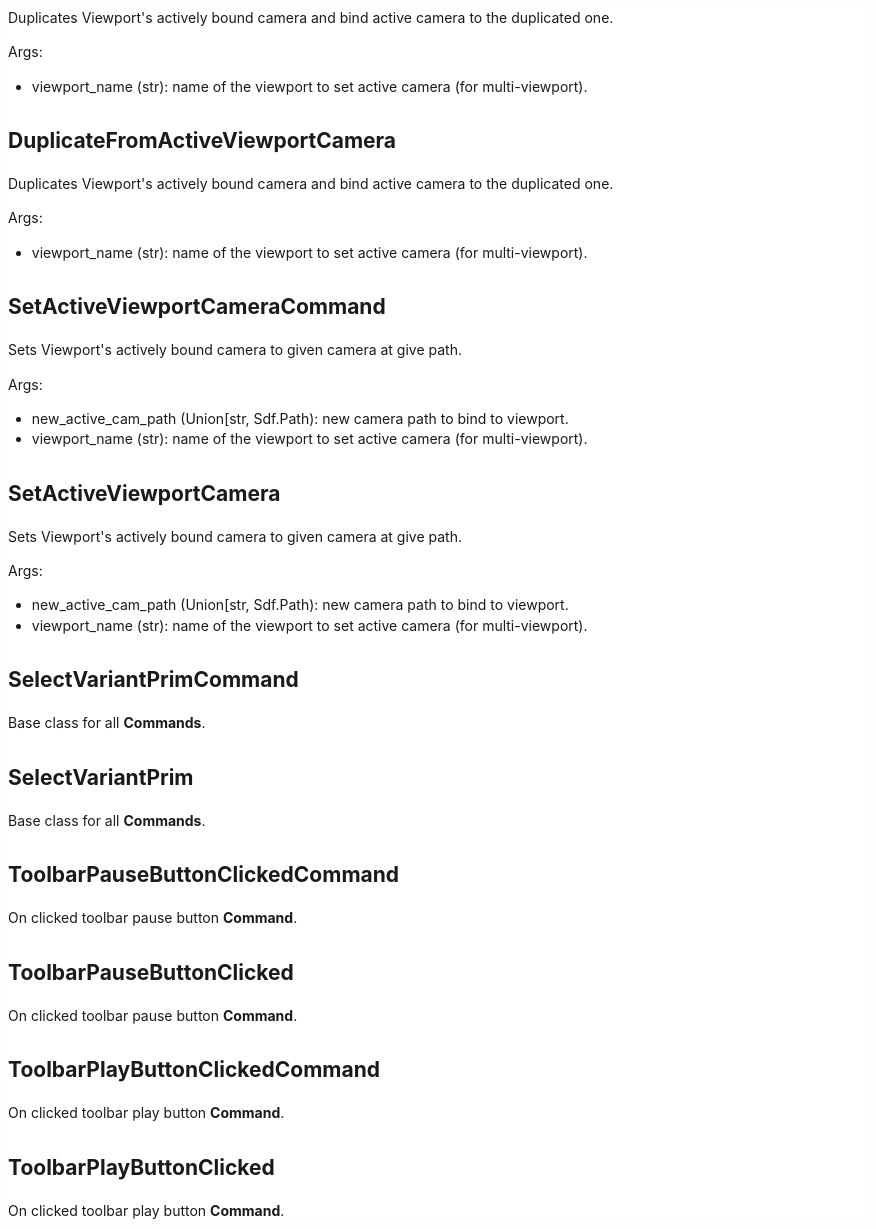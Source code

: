 Duplicates Viewport's actively bound camera and bind active camera to the duplicated one.

Args:
- viewport_name (str): name of the viewport to set active camera (for multi-viewport).

## DuplicateFromActiveViewportCamera

Duplicates Viewport's actively bound camera and bind active camera to the duplicated one.

Args:
- viewport_name (str): name of the viewport to set active camera (for multi-viewport).

## SetActiveViewportCameraCommand

Sets Viewport's actively bound camera to given camera at give path.

Args:
- new_active_cam_path (Union[str, Sdf.Path): new camera path to bind to viewport.
- viewport_name (str): name of the viewport to set active camera (for multi-viewport).

## SetActiveViewportCamera

Sets Viewport's actively bound camera to given camera at give path.

Args:
- new_active_cam_path (Union[str, Sdf.Path): new camera path to bind to viewport.
- viewport_name (str): name of the viewport to set active camera (for multi-viewport).

## SelectVariantPrimCommand

Base class for all **Commands**.

## SelectVariantPrim

Base class for all **Commands**.

## ToolbarPauseButtonClickedCommand

On clicked toolbar pause button **Command**.

## ToolbarPauseButtonClicked

On clicked toolbar pause button **Command**.

## ToolbarPlayButtonClickedCommand

On clicked toolbar play button **Command**.

## ToolbarPlayButtonClicked

On clicked toolbar play button **Command**.
